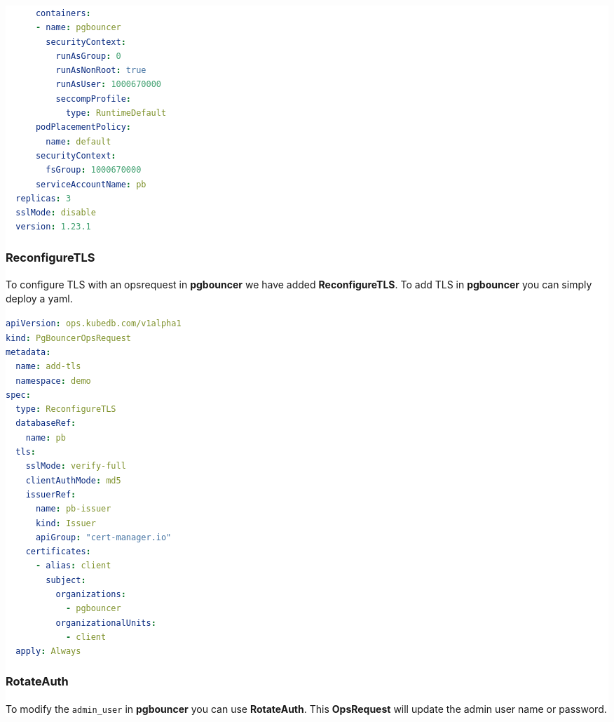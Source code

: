 ```yaml
      containers:
      - name: pgbouncer
        securityContext:
          runAsGroup: 0
          runAsNonRoot: true
          runAsUser: 1000670000
          seccompProfile:
            type: RuntimeDefault
      podPlacementPolicy:
        name: default
      securityContext:
        fsGroup: 1000670000
      serviceAccountName: pb
  replicas: 3
  sslMode: disable
  version: 1.23.1
```
### ReconfigureTLS

To configure TLS with an opsrequest in **pgbouncer** we have added **ReconfigureTLS**. To add TLS in **pgbouncer** you can simply deploy a yaml.
```yaml
apiVersion: ops.kubedb.com/v1alpha1
kind: PgBouncerOpsRequest
metadata:
  name: add-tls
  namespace: demo
spec:
  type: ReconfigureTLS
  databaseRef:
    name: pb
  tls:
    sslMode: verify-full
    clientAuthMode: md5
    issuerRef:
      name: pb-issuer
      kind: Issuer
      apiGroup: "cert-manager.io"
    certificates:
      - alias: client
        subject:
          organizations:
            - pgbouncer
          organizationalUnits:
            - client
  apply: Always
```

### RotateAuth
To modify the `admin_user` in **pgbouncer** you can use **RotateAuth**. This **OpsRequest** will update the admin user name or password.
